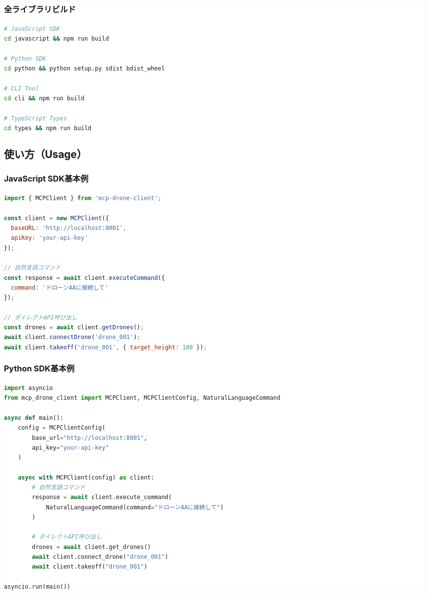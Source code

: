 ### 全ライブラリビルド

```bash
# JavaScript SDK
cd javascript && npm run build

# Python SDK
cd python && python setup.py sdist bdist_wheel

# CLI Tool
cd cli && npm run build

# TypeScript Types
cd types && npm run build
```

## 使い方（Usage）

### JavaScript SDK基本例

```javascript
import { MCPClient } from 'mcp-drone-client';

const client = new MCPClient({
  baseURL: 'http://localhost:8001',
  apiKey: 'your-api-key'
});

// 自然言語コマンド
const response = await client.executeCommand({
  command: 'ドローンAAに接続して'
});

// ダイレクトAPI呼び出し
const drones = await client.getDrones();
await client.connectDrone('drone_001');
await client.takeoff('drone_001', { target_height: 100 });
```

### Python SDK基本例

```python
import asyncio
from mcp_drone_client import MCPClient, MCPClientConfig, NaturalLanguageCommand

async def main():
    config = MCPClientConfig(
        base_url="http://localhost:8001",
        api_key="your-api-key"
    )
    
    async with MCPClient(config) as client:
        # 自然言語コマンド
        response = await client.execute_command(
            NaturalLanguageCommand(command="ドローンAAに接続して")
        )
        
        # ダイレクトAPI呼び出し
        drones = await client.get_drones()
        await client.connect_drone("drone_001")
        await client.takeoff("drone_001")

asyncio.run(main())
```
